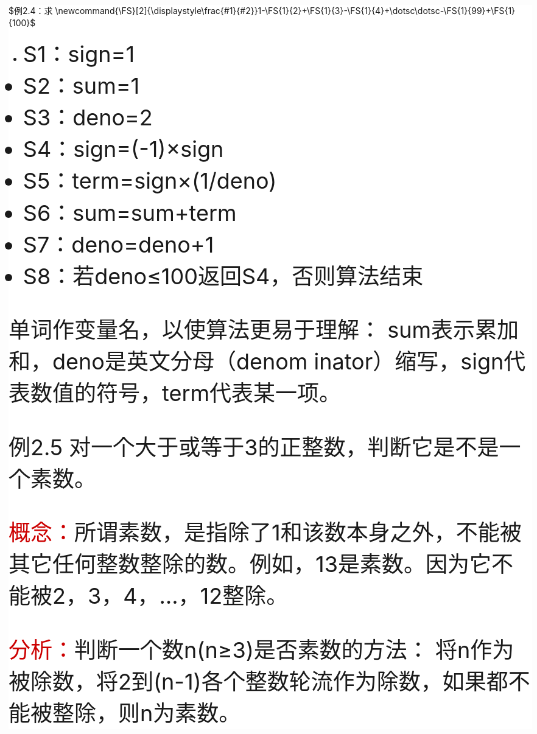 

$例2.4：求 \newcommand{\FS}[2]{\displaystyle\frac{#1}{#2}}1-\FS{1}{2}+\FS{1}{3}-\FS{1}{4}+\dotsc\dotsc-\FS{1}{99}+\FS{1}{100}$

* <font style="font-size:36px;">S1：sign=1
* S2：sum=1
* S3：deno=2
* S4：sign=(-1)×sign
* S5：term=sign×(1/deno)
* S6：sum=sum+term
* S7：deno=deno+1
* S8：若deno≤100返回S4，否则算法结束

单词作变量名，以使算法更易于理解：
sum表示累加和，deno是英文分母（denom inator）缩写，sign代表数值的符号，term代表某一项。<font>  


例2.5  对一个大于或等于3的正整数，判断它是不是一个素数。

<font color="#CC0000">概念：</font>所谓素数，是指除了1和该数本身之外，不能被其它任何整数整除的数。例如，13是素数。因为它不能被2，3，4，…，12整除。

<font color="#CC0000">分析：</font>判断一个数n(n≥3)是否素数的方法：
  将n作为被除数，将2到(n-1)各个整数轮流作为除数，如果都不能被整除，则n为素数。

